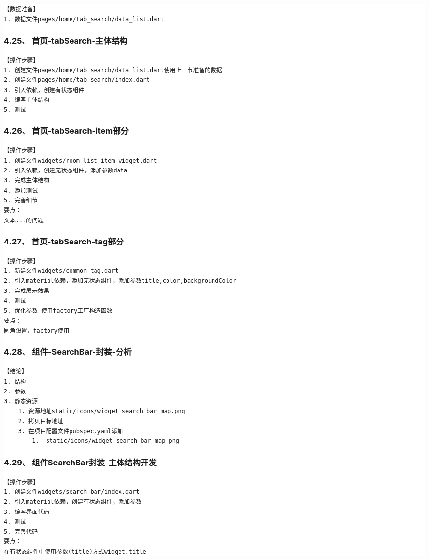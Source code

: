     【数据准备】
    1. 数据文件pages/home/tab_search/data_list.dart

### 4.25、 首页-tabSearch-主体结构

    【操作步骤】
    1. 创建文件pages/home/tab_search/data_list.dart使用上一节准备的数据
    2. 创建文件pages/home/tab_search/index.dart
    3. 引入依赖，创建有状态组件
    4. 编写主体结构
    5. 测试

### 4.26、 首页-tabSearch-item部分

    【操作步骤】
    1. 创建文件widgets/room_list_item_widget.dart
    2. 引入依赖，创建无状态组件，添加参数data
    3. 完成主体结构
    4. 添加测试
    5. 完善细节
    要点：
    文本...的问题

### 4.27、 首页-tabSearch-tag部分

    【操作步骤】
    1. 新建文件widgets/common_tag.dart
    2. 引入material依赖，添加无状态组件，添加参数title,color,backgroundColor
    3. 完成展示效果
    4. 测试
    5. 优化参数 使用factory工厂构造函数
    要点：
    圆角设置，factory使用

### 4.28、 组件-SearchBar-封装-分析

    【结论】
    1. 结构
    2. 参数
    3. 静态资源
        1. 资源地址static/icons/widget_search_bar_map.png
        2. 拷贝目标地址
        3. 在项目配置文件pubspec.yaml添加
            1. -static/icons/widget_search_bar_map.png

### 4.29、 组件SearchBar封装-主体结构开发

    【操作步骤】
    1. 创建文件widgets/search_bar/index.dart
    2. 引入material依赖，创建有状态组件，添加参数
    3. 编写界面代码
    4. 测试
    5. 完善代码
    要点：
    在有状态组件中使用参数(title)方式widget.title
